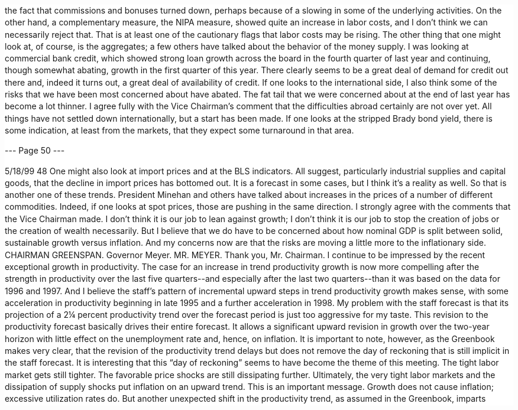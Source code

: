 the fact that commissions and bonuses turned down, perhaps because of a slowing in
some of the underlying activities. On the other hand, a complementary measure, the
NIPA measure, showed quite an increase in labor costs, and I don’t think we can
necessarily reject that. That is at least one of the cautionary flags that labor costs may be
rising.
The other thing that one might look at, of course, is the aggregates; a few
others have talked about the behavior of the money supply. I was looking at commercial
bank credit, which showed strong loan growth across the board in the fourth quarter of
last year and continuing, though somewhat abating, growth in the first quarter of this
year. There clearly seems to be a great deal of demand for credit out there and, indeed it
turns out, a great deal of availability of credit.
If one looks to the international side, I also think some of the risks that we have
been most concerned about have abated. The fat tail that we were concerned about at the
end of last year has become a lot thinner. I agree fully with the Vice Chairman’s
comment that the difficulties abroad certainly are not over yet. All things have not settled
down internationally, but a start has been made. If one looks at the stripped Brady bond
yield, there is some indication, at least from the markets, that they expect some
turnaround in that area.

--- Page 50 ---

5/18/99 48
One might also look at import prices and at the BLS indicators. All suggest,
particularly industrial supplies and capital goods, that the decline in import prices has
bottomed out. It is a forecast in some cases, but I think it’s a reality as well. So that is
another one of these trends. President Minehan and others have talked about increases in
the prices of a number of different commodities. Indeed, if one looks at spot prices, those
are pushing in the same direction.
I strongly agree with the comments that the Vice Chairman made. I don’t
think it is our job to lean against growth; I don’t think it is our job to stop the creation of
jobs or the creation of wealth necessarily. But I believe that we do have to be concerned
about how nominal GDP is split between solid, sustainable growth versus inflation. And
my concerns now are that the risks are moving a little more to the inflationary side.
CHAIRMAN GREENSPAN. Governor Meyer.
MR. MEYER. Thank you, Mr. Chairman. I continue to be impressed by the
recent exceptional growth in productivity. The case for an increase in trend productivity
growth is now more compelling after the strength in productivity over the last five
quarters--and especially after the last two quarters--than it was based on the data for 1996
and 1997. And I believe the staff’s pattern of incremental upward steps in trend
productivity growth makes sense, with some acceleration in productivity beginning in
late 1995 and a further acceleration in 1998. My problem with the staff forecast is that its
projection of a 2¼ percent productivity trend over the forecast period is just too
aggressive for my taste. This revision to the productivity forecast basically drives their
entire forecast. It allows a significant upward revision in growth over the two-year
horizon with little effect on the unemployment rate and, hence, on inflation.
It is important to note, however, as the Greenbook makes very clear, that the
revision of the productivity trend delays but does not remove the day of reckoning that is
still implicit in the staff forecast. It is interesting that this “day of reckoning” seems to
have become the theme of this meeting. The tight labor market gets still tighter. The
favorable price shocks are still dissipating further. Ultimately, the very tight labor
markets and the dissipation of supply shocks put inflation on an upward trend. This is an
important message. Growth does not cause inflation; excessive utilization rates do. But
another unexpected shift in the productivity trend, as assumed in the Greenbook, imparts
